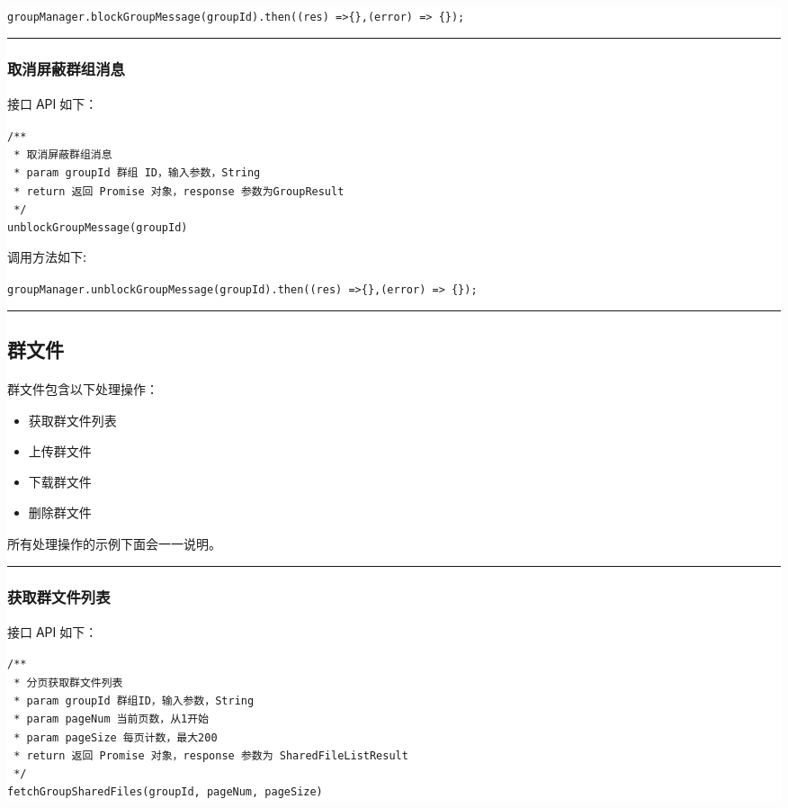 ```
groupManager.blockGroupMessage(groupId).then((res) =>{},(error) => {});
```

------

### 取消屏蔽群组消息

接口 API 如下：

```
/**  
 * 取消屏蔽群组消息
 * param groupId 群组 ID，输入参数，String
 * return 返回 Promise 对象，response 参数为GroupResult
 */
unblockGroupMessage(groupId)
```

调用方法如下:

```
groupManager.unblockGroupMessage(groupId).then((res) =>{},(error) => {});
```

------

## 群文件

群文件包含以下处理操作：

- 获取群文件列表

- 上传群文件

- 下载群文件

- 删除群文件

所有处理操作的示例下面会一一说明。

------

### 获取群文件列表

接口 API 如下：

```
/**  
 * 分页获取群文件列表
 * param groupId 群组ID，输入参数，String
 * param pageNum 当前页数，从1开始
 * param pageSize 每页计数，最大200
 * return 返回 Promise 对象，response 参数为 SharedFileListResult
 */
fetchGroupSharedFiles(groupId, pageNum, pageSize)
```
